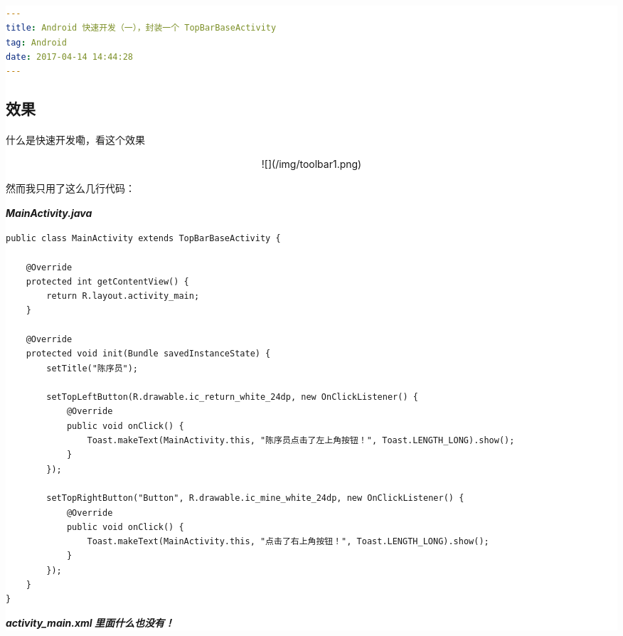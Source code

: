 ```yaml
---
title: Android 快速开发（一），封装一个 TopBarBaseActivity
tag: Android
date: 2017-04-14 14:44:28
---
```



## 效果


什么是快速开发嘞，看这个效果

<center>
![](/img/toolbar1.png)
</center>

然而我只用了这么几行代码：

***MainActivity.java***

```
public class MainActivity extends TopBarBaseActivity {

    @Override
    protected int getContentView() {
        return R.layout.activity_main;
    }

    @Override
    protected void init(Bundle savedInstanceState) {
        setTitle("陈序员");

        setTopLeftButton(R.drawable.ic_return_white_24dp, new OnClickListener() {
            @Override
            public void onClick() {
                Toast.makeText(MainActivity.this, "陈序员点击了左上角按钮！", Toast.LENGTH_LONG).show();
            }
        });

        setTopRightButton("Button", R.drawable.ic_mine_white_24dp, new OnClickListener() {
            @Override
            public void onClick() {
                Toast.makeText(MainActivity.this, "点击了右上角按钮！", Toast.LENGTH_LONG).show();
            }
        });
    }
}

```

***activity_main.xml 里面什么也没有！***
